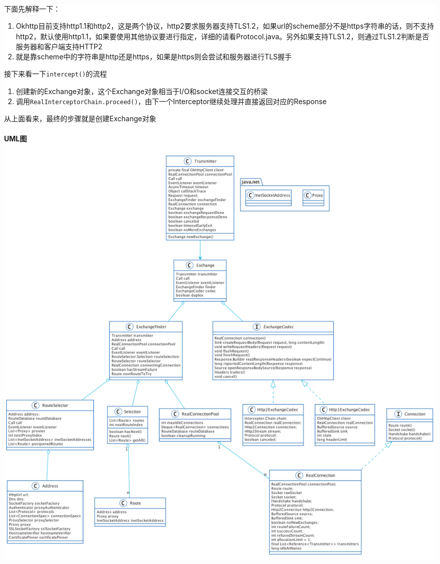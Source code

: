 下面先解释一下：

1. Okhttp目前支持http1.1和http2，这是两个协议，http2要求服务器支持TLS1.2，如果url的scheme部分不是https字符串的话，则不支持http2，默认使用http1.1，如果要使用其他协议要进行指定，详细的请看Protocol.java。另外如果支持TLS1.2，则通过TLS1.2判断是否服务器和客户端支持HTTP2
2. 就是靠scheme中的字符串是http还是https，如果是https则会尝试和服务器进行TLS握手

接下来看一下`intercept()`的流程

1. 创建新的Exchange对象，这个Exchange对象相当于I/O和socket连接交互的桥梁
2. 调用`RealInterceptorChain.proceed()`，由下一个Interceptor继续处理并直接返回对应的Response

从上面看来，最终的步骤就是创建Exchange对象

#### UML图

![](./okhttp-connect-class.png)
